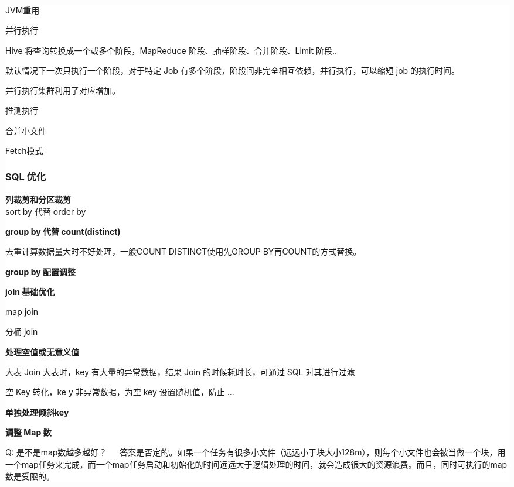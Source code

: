 JVM重用   



并行执行   

Hive 将查询转换成一个或多个阶段，MapReduce 阶段、抽样阶段、合并阶段、Limit 阶段.. 

默认情况下一次只执行一个阶段，对于特定 Job 有多个阶段，阶段间非完全相互依赖，并行执行，可以缩短 job 的执行时间。

并行执行集群利用了对应增加。



推测执行   



合并小文件   



Fetch模式





### SQL 优化
**列裁剪和分区裁剪**  
sort by 代替 order by   



**group by 代替 count(distinct)**  

去重计算数据量大时不好处理，一般COUNT DISTINCT使用先GROUP BY再COUNT的方式替换。



**group by 配置调整**  



**join 基础优化**  

map join

分桶 join





**处理空值或无意义值**  

大表 Join 大表时，key 有大量的异常数据，结果 Join 的时候耗时长，可通过 SQL 对其进行过滤

空 Key 转化，ke y 非异常数据，为空 key 设置随机值，防止 ...



**单独处理倾斜key**  





**调整 Map 数**  

Q:  是不是map数越多越好？
  答案是否定的。如果一个任务有很多小文件（远远小于块大小128m），则每个小文件也会被当做一个块，用一个map任务来完成，而一个map任务启动和初始化的时间远远大于逻辑处理的时间，就会造成很大的资源浪费。而且，同时可执行的map数是受限的。
